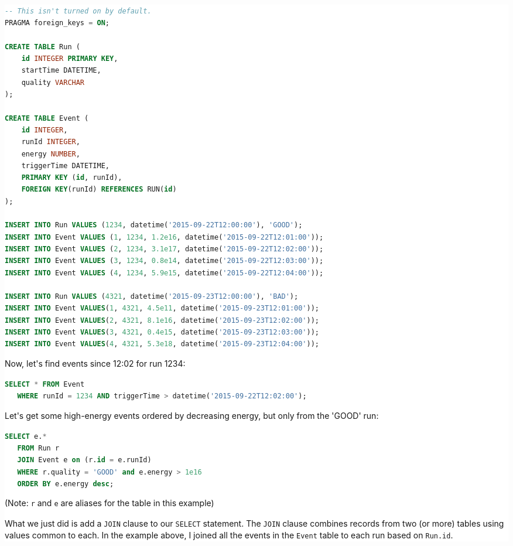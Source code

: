 ```sql
-- This isn't turned on by default.
PRAGMA foreign_keys = ON;

CREATE TABLE Run (
    id INTEGER PRIMARY KEY,
    startTime DATETIME,
    quality VARCHAR
);

CREATE TABLE Event (
    id INTEGER,
    runId INTEGER,
    energy NUMBER,
    triggerTime DATETIME,
    PRIMARY KEY (id, runId),
    FOREIGN KEY(runId) REFERENCES RUN(id)
);

INSERT INTO Run VALUES (1234, datetime('2015-09-22T12:00:00'), 'GOOD');
INSERT INTO Event VALUES (1, 1234, 1.2e16, datetime('2015-09-22T12:01:00'));
INSERT INTO Event VALUES (2, 1234, 3.1e17, datetime('2015-09-22T12:02:00'));
INSERT INTO Event VALUES (3, 1234, 0.8e14, datetime('2015-09-22T12:03:00'));
INSERT INTO Event VALUES (4, 1234, 5.9e15, datetime('2015-09-22T12:04:00'));

INSERT INTO Run VALUES (4321, datetime('2015-09-23T12:00:00'), 'BAD');
INSERT INTO Event VALUES(1, 4321, 4.5e11, datetime('2015-09-23T12:01:00'));
INSERT INTO Event VALUES(2, 4321, 8.1e16, datetime('2015-09-23T12:02:00'));
INSERT INTO Event VALUES(3, 4321, 0.4e15, datetime('2015-09-23T12:03:00'));
INSERT INTO Event VALUES(4, 4321, 5.3e18, datetime('2015-09-23T12:04:00'));
```

Now, let's find events since 12:02 for run 1234:

```sql
SELECT * FROM Event
   WHERE runId = 1234 AND triggerTime > datetime('2015-09-22T12:02:00');
```

Let's get some high-energy events ordered by decreasing energy, but only from the 'GOOD' run:

```sql
SELECT e.*
   FROM Run r
   JOIN Event e on (r.id = e.runId)
   WHERE r.quality = 'GOOD' and e.energy > 1e16
   ORDER BY e.energy desc;
```

(Note: `r` and `e` are aliases for the table in this example)

What we just did is add a  `JOIN` clause to our `SELECT` statement.
The `JOIN` clause combines records from two (or more) tables using
values common to each. In the example above, I joined all the events
in the `Event` table to each run based on `Run.id`.

